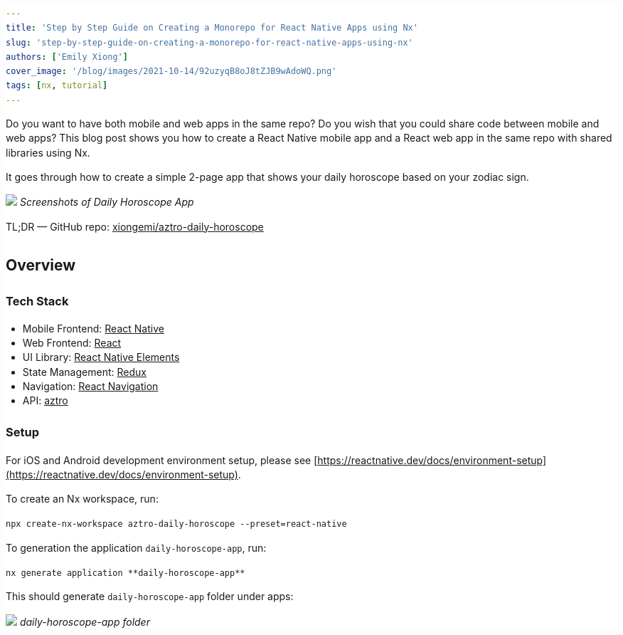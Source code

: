 ```yaml
---
title: 'Step by Step Guide on Creating a Monorepo for React Native Apps using Nx'
slug: 'step-by-step-guide-on-creating-a-monorepo-for-react-native-apps-using-nx'
authors: ['Emily Xiong']
cover_image: '/blog/images/2021-10-14/92uzyqB8oJ8tZJB9wAdoWQ.png'
tags: [nx, tutorial]
---
```


Do you want to have both mobile and web apps in the same repo? Do you wish that you could share code between mobile and web apps? This blog post shows you how to create a React Native mobile app and a React web app in the same repo with shared libraries using Nx.

It goes through how to create a simple 2-page app that shows your daily horoscope based on your zodiac sign.

![](/blog/images/2021-10-14/yqKU8cqFWP4nzAkttVyE1w.avif)
_Screenshots of Daily Horoscope App_

TL;DR — GitHub repo: [xiongemi/aztro-daily-horoscope](https://github.com/xiongemi/aztro-daily-horoscope)

## Overview

### Tech Stack

- Mobile Frontend: [React Native](https://reactnative.dev/)
- Web Frontend: [React](https://reactjs.org/)
- UI Library: [React Native Elements](https://reactnativeelements.com/)
- State Management: [Redux](https://redux.js.org/)
- Navigation: [React Navigation](https://reactnavigation.org/)
- API: [aztro](https://github.com/sameerkumar18/aztro)

### Setup

For iOS and Android development environment setup, please see [https://reactnative.dev/docs/environment-setup](https://reactnative.dev/docs/environment-setup).

To create an Nx workspace, run:

```shell
npx create-nx-workspace aztro-daily-horoscope --preset=react-native
```

To generation the application `daily-horoscope-app`, run:

```shell
nx generate application **daily-horoscope-app**
```

This should generate `daily-horoscope-app` folder under apps:

![](/blog/images/2021-10-14/WWfQWoOHTgH8l9uCnstTVQ.avif)
_daily-horoscope-app folder_
